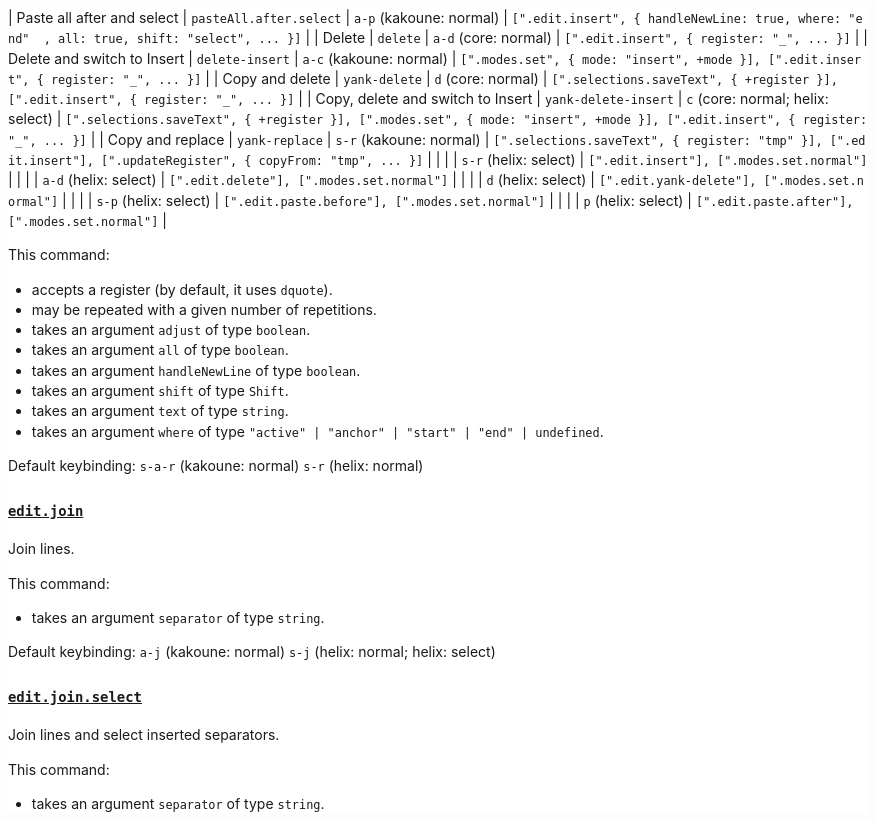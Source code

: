 | Paste all after and select         | `pasteAll.after.select`  | `a-p` (kakoune: normal)                          | `[".edit.insert", { handleNewLine: true, where: "end"  , all: true, shift: "select", ... }]`                                   |
| Delete                             | `delete`                 | `a-d` (core: normal)                             | `[".edit.insert", { register: "_", ... }]`                                                                                     |
| Delete and switch to Insert        | `delete-insert`          | `a-c` (kakoune: normal)                          | `[".modes.set", { mode: "insert", +mode }], [".edit.insert", { register: "_", ... }]`                                          |
| Copy and delete                    | `yank-delete`            | `d` (core: normal)                               | `[".selections.saveText", { +register }],                                            [".edit.insert", { register: "_", ... }]` |
| Copy, delete and switch to Insert  | `yank-delete-insert`     | `c` (core: normal; helix: select)                | `[".selections.saveText", { +register }], [".modes.set", { mode: "insert", +mode }], [".edit.insert", { register: "_", ... }]` |
| Copy and replace                   | `yank-replace`           | `s-r` (kakoune: normal)                          | `[".selections.saveText", { register: "tmp" }], [".edit.insert"], [".updateRegister", { copyFrom: "tmp", ... }]`               |
|                                    |                          | `s-r` (helix: select)                            | `[".edit.insert"], [".modes.set.normal"]`                                                                                        |
|                                    |                          | `a-d` (helix: select)                            | `[".edit.delete"], [".modes.set.normal"]`                                                                                        |
|                                    |                          | `d` (helix: select)                              | `[".edit.yank-delete"], [".modes.set.normal"]`                                                                                  |
|                                    |                          | `s-p` (helix: select)                            | `[".edit.paste.before"], [".modes.set.normal"]`                                                                                 |
|                                    |                          | `p` (helix: select)                              | `[".edit.paste.after"], [".modes.set.normal"]`                                                                                  |

This command:
- accepts a register (by default, it uses `dquote`).
- may be repeated with a given number of repetitions.
- takes an argument `adjust` of type `boolean`.
- takes an argument `all` of type `boolean`.
- takes an argument `handleNewLine` of type `boolean`.
- takes an argument `shift` of type `Shift`.
- takes an argument `text` of type `string`.
- takes an argument `where` of type `"active" | "anchor" | "start" | "end" | undefined`.

Default keybinding: `s-a-r` (kakoune: normal)
`s-r` (helix: normal)

<a name="edit.join" />

### [`edit.join`](../edit.ts#L138-L143)

Join lines.


This command:
- takes an argument `separator` of type `string`.

Default keybinding: `a-j` (kakoune: normal)
`s-j` (helix: normal; helix: select)

<a name="edit.join.select" />

### [`edit.join.select`](../edit.ts#L147-L152)

Join lines and select inserted separators.


This command:
- takes an argument `separator` of type `string`.
